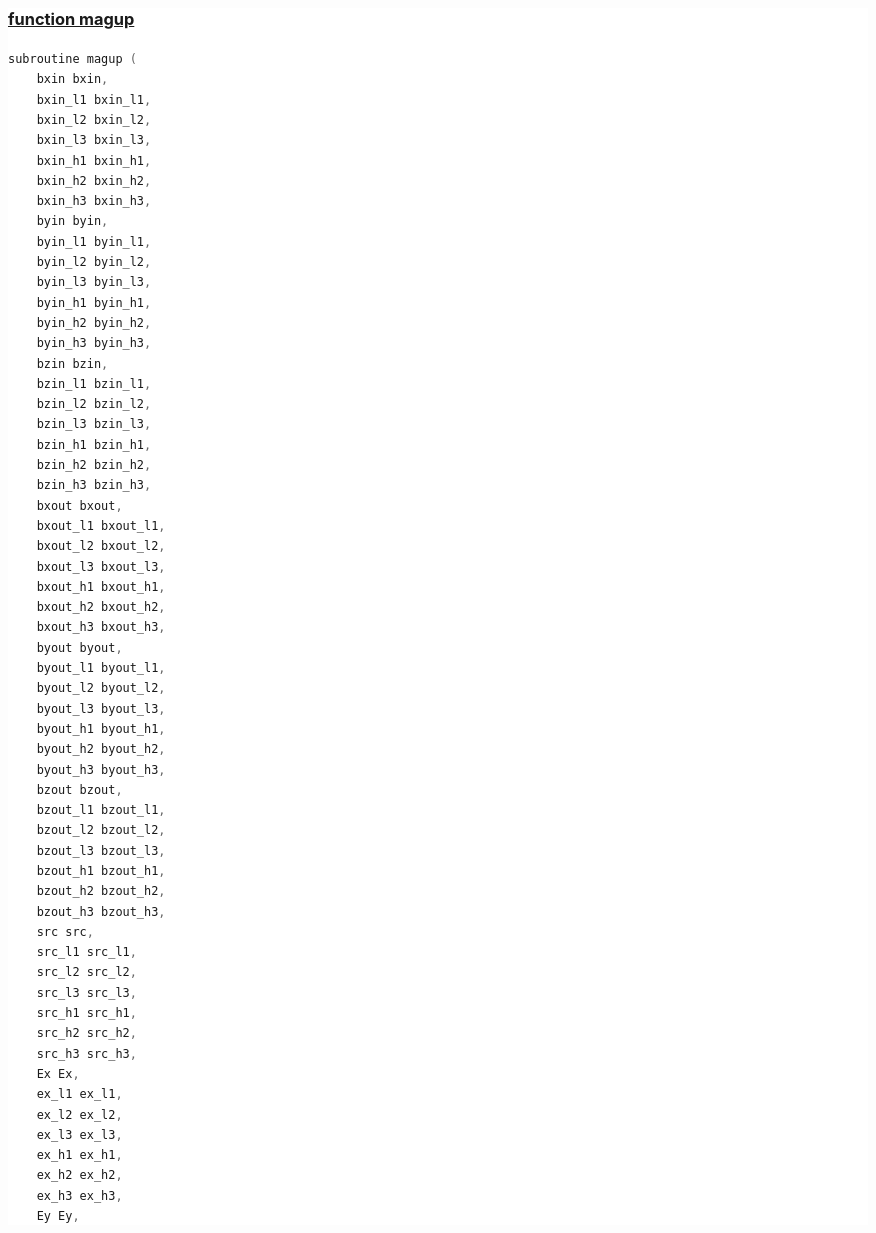 

### <a href="#function-magup" id="function-magup">function magup </a>


```cpp
subroutine magup (
    bxin bxin,
    bxin_l1 bxin_l1,
    bxin_l2 bxin_l2,
    bxin_l3 bxin_l3,
    bxin_h1 bxin_h1,
    bxin_h2 bxin_h2,
    bxin_h3 bxin_h3,
    byin byin,
    byin_l1 byin_l1,
    byin_l2 byin_l2,
    byin_l3 byin_l3,
    byin_h1 byin_h1,
    byin_h2 byin_h2,
    byin_h3 byin_h3,
    bzin bzin,
    bzin_l1 bzin_l1,
    bzin_l2 bzin_l2,
    bzin_l3 bzin_l3,
    bzin_h1 bzin_h1,
    bzin_h2 bzin_h2,
    bzin_h3 bzin_h3,
    bxout bxout,
    bxout_l1 bxout_l1,
    bxout_l2 bxout_l2,
    bxout_l3 bxout_l3,
    bxout_h1 bxout_h1,
    bxout_h2 bxout_h2,
    bxout_h3 bxout_h3,
    byout byout,
    byout_l1 byout_l1,
    byout_l2 byout_l2,
    byout_l3 byout_l3,
    byout_h1 byout_h1,
    byout_h2 byout_h2,
    byout_h3 byout_h3,
    bzout bzout,
    bzout_l1 bzout_l1,
    bzout_l2 bzout_l2,
    bzout_l3 bzout_l3,
    bzout_h1 bzout_h1,
    bzout_h2 bzout_h2,
    bzout_h3 bzout_h3,
    src src,
    src_l1 src_l1,
    src_l2 src_l2,
    src_l3 src_l3,
    src_h1 src_h1,
    src_h2 src_h2,
    src_h3 src_h3,
    Ex Ex,
    ex_l1 ex_l1,
    ex_l2 ex_l2,
    ex_l3 ex_l3,
    ex_h1 ex_h1,
    ex_h2 ex_h2,
    ex_h3 ex_h3,
    Ey Ey,
```